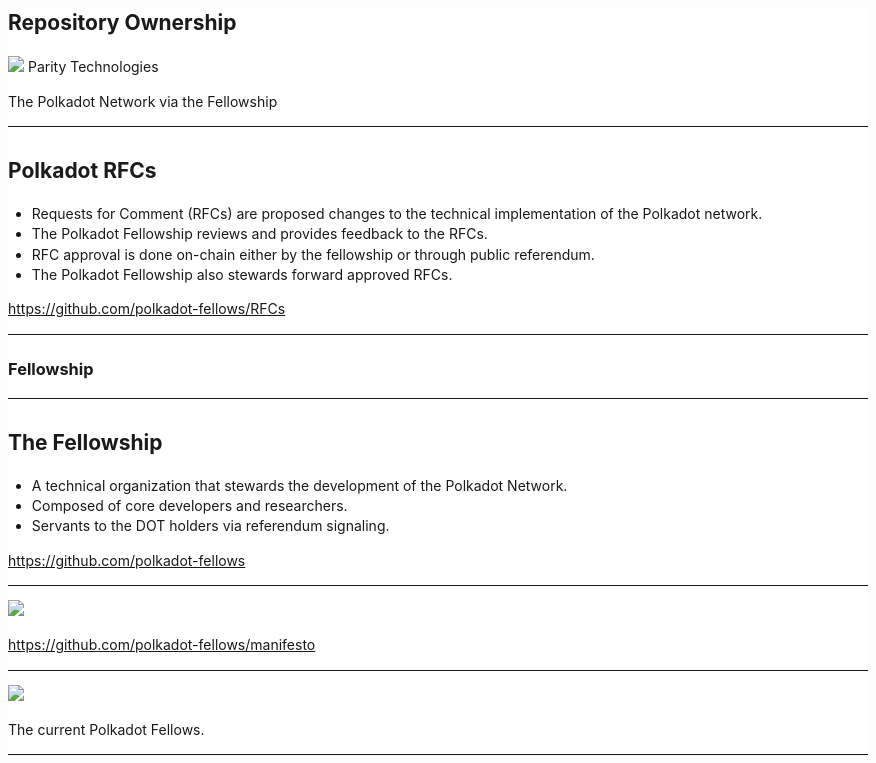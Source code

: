 
## Repository Ownership

<img rounded style="width: 800px" src="assets/Contributing/Owners.png" />

<pba-col left>
Parity Technologies
</pba-col>

The Polkadot Network via the Fellowship
</pba-col>


---

## Polkadot RFCs
- Requests for Comment (RFCs) are proposed changes to the technical implementation of the Polkadot network.
- The Polkadot Fellowship reviews and provides feedback to the RFCs.
- RFC approval is done on-chain either by the fellowship or through public referendum.
- The Polkadot Fellowship also stewards forward approved RFCs.

https://github.com/polkadot-fellows/RFCs

---

### Fellowship


---

## The Fellowship

- A technical organization that stewards the development of the Polkadot Network.
- Composed of core developers and researchers.
- Servants to the DOT holders via referendum signaling.

https://github.com/polkadot-fellows

---
<img rounded style="width: 800px" src="assets/Contributing/Manifesto.png" />

https://github.com/polkadot-fellows/manifesto


---

<img rounded style="width: 800px" src="assets/Contributing/fellows.png" />


The current Polkadot Fellows.


---
